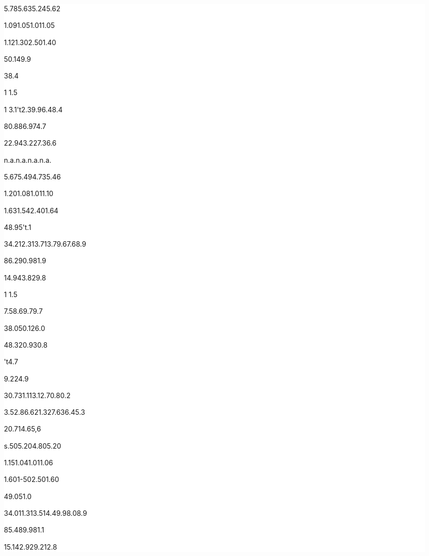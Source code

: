 5.785.635.245.62

1.091.051.011.05

1.121.302.501.40

50.149.9

38.4

1 1.5

1 3.1't2.39.96.48.4

80.886.974.7

22.943.227.36.6

n.a.n.a.n.a.n.a.

5.675.494.735.46

1.201.081.011.10

1.631.542.401.64

48.95't.1

34.212.313.713.79.67.68.9

86.290.981.9

14.943.829.8

1 1.5

7.58.69.79.7

38.050.126.0

48.320.930.8

't4.7

9.224.9

30.731.113.12.70.80.2

3.52.86.621.327.636.45.3

20.714.65,6

s.505.204.805.20

1.151.041.011.06

1.601-502.501.60

49.051.0

34.011.313.514.49.98.08.9

85.489.981.1

15.142.929.212.8
